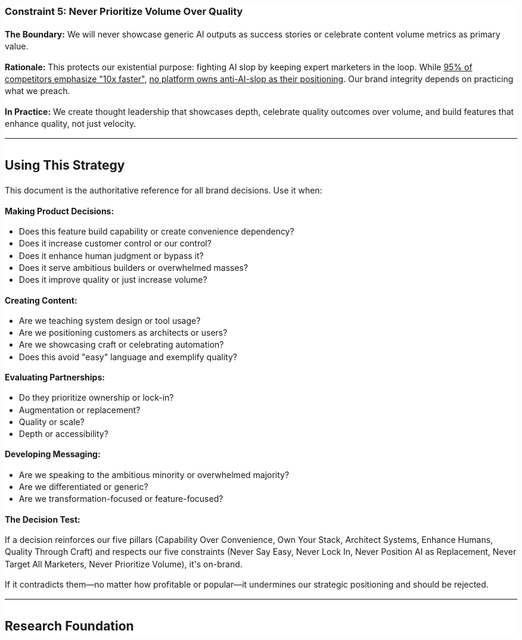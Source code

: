 ### Constraint 5: Never Prioritize Volume Over Quality

**The Boundary:** We will never showcase generic AI outputs as success stories or celebrate content volume metrics as primary value.

**Rationale:** This protects our existential purpose: fighting AI slop by keeping expert marketers in the loop. While [95% of competitors emphasize "10x faster"](/research/category-landscape/RESEARCH.md), [no platform owns anti-AI-slop as their positioning](/research/category-landscape/RESEARCH.md). Our brand integrity depends on practicing what we preach.

**In Practice:** We create thought leadership that showcases depth, celebrate quality outcomes over volume, and build features that enhance quality, not just velocity.

---

## Using This Strategy

This document is the authoritative reference for all brand decisions. Use it when:

**Making Product Decisions:**
- Does this feature build capability or create convenience dependency?
- Does it increase customer control or our control?
- Does it enhance human judgment or bypass it?
- Does it serve ambitious builders or overwhelmed masses?
- Does it improve quality or just increase volume?

**Creating Content:**
- Are we teaching system design or tool usage?
- Are we positioning customers as architects or users?
- Are we showcasing craft or celebrating automation?
- Does this avoid "easy" language and exemplify quality?

**Evaluating Partnerships:**
- Do they prioritize ownership or lock-in?
- Augmentation or replacement?
- Quality or scale?
- Depth or accessibility?

**Developing Messaging:**
- Are we speaking to the ambitious minority or overwhelmed majority?
- Are we differentiated or generic?
- Are we transformation-focused or feature-focused?

**The Decision Test:**

If a decision reinforces our five pillars (Capability Over Convenience, Own Your Stack, Architect Systems, Enhance Humans, Quality Through Craft) and respects our five constraints (Never Say Easy, Never Lock In, Never Position AI as Replacement, Never Target All Marketers, Never Prioritize Volume), it's on-brand.

If it contradicts them—no matter how profitable or popular—it undermines our strategic positioning and should be rejected.

---

## Research Foundation
